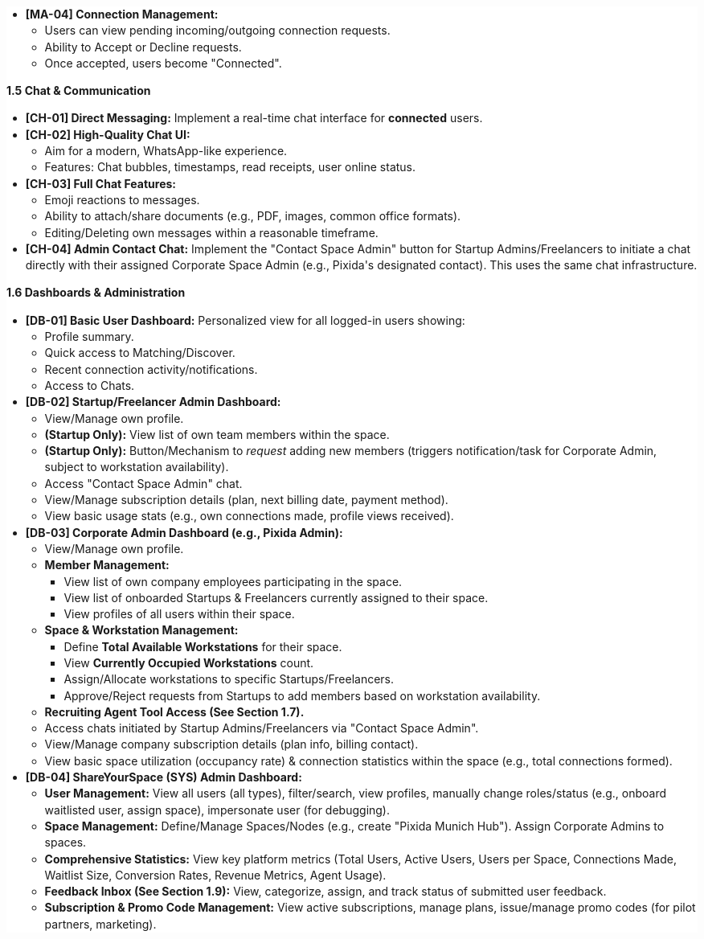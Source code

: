 *   **[MA-04] Connection Management:**
    *   Users can view pending incoming/outgoing connection requests.
    *   Ability to Accept or Decline requests.
    *   Once accepted, users become "Connected".

**1.5 Chat & Communication**

*   **[CH-01] Direct Messaging:** Implement a real-time chat interface for **connected** users.
*   **[CH-02] High-Quality Chat UI:**
    *   Aim for a modern, WhatsApp-like experience.
    *   Features: Chat bubbles, timestamps, read receipts, user online status.
*   **[CH-03] Full Chat Features:**
    *   Emoji reactions to messages.
    *   Ability to attach/share documents (e.g., PDF, images, common office formats).
    *   Editing/Deleting own messages within a reasonable timeframe.
*   **[CH-04] Admin Contact Chat:** Implement the "Contact Space Admin" button for Startup Admins/Freelancers to initiate a chat directly with their assigned Corporate Space Admin (e.g., Pixida's designated contact). This uses the same chat infrastructure.

**1.6 Dashboards & Administration**

*   **[DB-01] Basic User Dashboard:** Personalized view for all logged-in users showing:
    *   Profile summary.
    *   Quick access to Matching/Discover.
    *   Recent connection activity/notifications.
    *   Access to Chats.
*   **[DB-02] Startup/Freelancer Admin Dashboard:**
    *   View/Manage own profile.
    *   **(Startup Only):** View list of own team members within the space.
    *   **(Startup Only):** Button/Mechanism to *request* adding new members (triggers notification/task for Corporate Admin, subject to workstation availability).
    *   Access "Contact Space Admin" chat.
    *   View/Manage subscription details (plan, next billing date, payment method).
    *   View basic usage stats (e.g., own connections made, profile views received).
*   **[DB-03] Corporate Admin Dashboard (e.g., Pixida Admin):**
    *   View/Manage own profile.
    *   **Member Management:**
        *   View list of own company employees participating in the space.
        *   View list of onboarded Startups & Freelancers currently assigned to their space.
        *   View profiles of all users within their space.
    *   **Space & Workstation Management:**
        *   Define **Total Available Workstations** for their space.
        *   View **Currently Occupied Workstations** count.
        *   Assign/Allocate workstations to specific Startups/Freelancers.
        *   Approve/Reject requests from Startups to add members based on workstation availability.
    *   **Recruiting Agent Tool Access (See Section 1.7).**
    *   Access chats initiated by Startup Admins/Freelancers via "Contact Space Admin".
    *   View/Manage company subscription details (plan info, billing contact).
    *   View basic space utilization (occupancy rate) & connection statistics within the space (e.g., total connections formed).
*   **[DB-04] ShareYourSpace (SYS) Admin Dashboard:**
    *   **User Management:** View all users (all types), filter/search, view profiles, manually change roles/status (e.g., onboard waitlisted user, assign space), impersonate user (for debugging).
    *   **Space Management:** Define/Manage Spaces/Nodes (e.g., create "Pixida Munich Hub"). Assign Corporate Admins to spaces.
    *   **Comprehensive Statistics:** View key platform metrics (Total Users, Active Users, Users per Space, Connections Made, Waitlist Size, Conversion Rates, Revenue Metrics, Agent Usage).
    *   **Feedback Inbox (See Section 1.9):** View, categorize, assign, and track status of submitted user feedback.
    *   **Subscription & Promo Code Management:** View active subscriptions, manage plans, issue/manage promo codes (for pilot partners, marketing).
